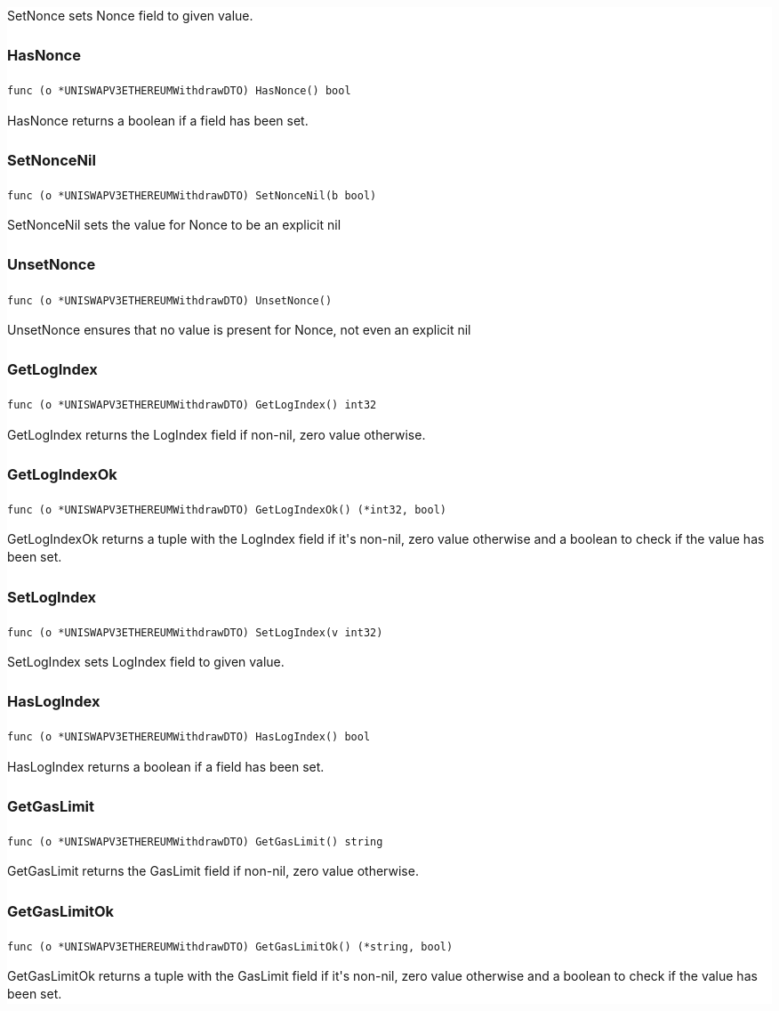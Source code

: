 SetNonce sets Nonce field to given value.

### HasNonce

`func (o *UNISWAPV3ETHEREUMWithdrawDTO) HasNonce() bool`

HasNonce returns a boolean if a field has been set.

### SetNonceNil

`func (o *UNISWAPV3ETHEREUMWithdrawDTO) SetNonceNil(b bool)`

 SetNonceNil sets the value for Nonce to be an explicit nil

### UnsetNonce
`func (o *UNISWAPV3ETHEREUMWithdrawDTO) UnsetNonce()`

UnsetNonce ensures that no value is present for Nonce, not even an explicit nil
### GetLogIndex

`func (o *UNISWAPV3ETHEREUMWithdrawDTO) GetLogIndex() int32`

GetLogIndex returns the LogIndex field if non-nil, zero value otherwise.

### GetLogIndexOk

`func (o *UNISWAPV3ETHEREUMWithdrawDTO) GetLogIndexOk() (*int32, bool)`

GetLogIndexOk returns a tuple with the LogIndex field if it's non-nil, zero value otherwise
and a boolean to check if the value has been set.

### SetLogIndex

`func (o *UNISWAPV3ETHEREUMWithdrawDTO) SetLogIndex(v int32)`

SetLogIndex sets LogIndex field to given value.

### HasLogIndex

`func (o *UNISWAPV3ETHEREUMWithdrawDTO) HasLogIndex() bool`

HasLogIndex returns a boolean if a field has been set.

### GetGasLimit

`func (o *UNISWAPV3ETHEREUMWithdrawDTO) GetGasLimit() string`

GetGasLimit returns the GasLimit field if non-nil, zero value otherwise.

### GetGasLimitOk

`func (o *UNISWAPV3ETHEREUMWithdrawDTO) GetGasLimitOk() (*string, bool)`

GetGasLimitOk returns a tuple with the GasLimit field if it's non-nil, zero value otherwise
and a boolean to check if the value has been set.
